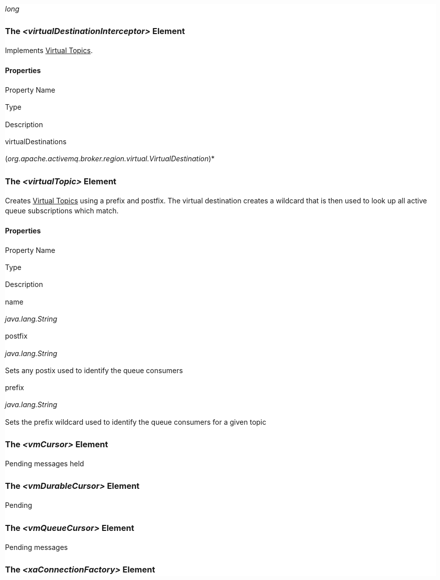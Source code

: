 _long_

### The _\<virtualDestinationInterceptor>_ Element

Implements [Virtual Topics](virtual-destinations).

#### Properties

Property Name

Type

Description

virtualDestinations

(_org.apache.activemq.broker.region.virtual.VirtualDestination_)*

### The _\<virtualTopic>_ Element

Creates [Virtual Topics](virtual-destinations) using a prefix and postfix. The virtual destination creates a wildcard that is then used to look up all active queue subscriptions which match.

#### Properties

Property Name

Type

Description

name

_java.lang.String_

postfix

_java.lang.String_

Sets any postix used to identify the queue consumers

prefix

_java.lang.String_

Sets the prefix wildcard used to identify the queue consumers for a given topic

### The _\<vmCursor>_ Element

Pending messages held

### The _\<vmDurableCursor>_ Element

Pending

### The _\<vmQueueCursor>_ Element

Pending messages

### The _\<xaConnectionFactory>_ Element
